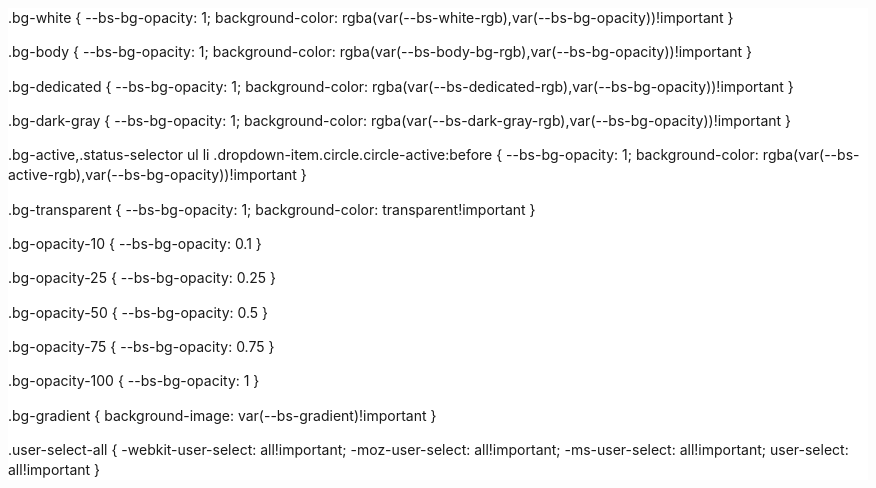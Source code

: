 .bg-white {
--bs-bg-opacity: 1;
background-color: rgba(var(--bs-white-rgb),var(--bs-bg-opacity))!important
}

.bg-body {
--bs-bg-opacity: 1;
background-color: rgba(var(--bs-body-bg-rgb),var(--bs-bg-opacity))!important
}

.bg-dedicated {
--bs-bg-opacity: 1;
background-color: rgba(var(--bs-dedicated-rgb),var(--bs-bg-opacity))!important
}

.bg-dark-gray {
--bs-bg-opacity: 1;
background-color: rgba(var(--bs-dark-gray-rgb),var(--bs-bg-opacity))!important
}

.bg-active,.status-selector ul li .dropdown-item.circle.circle-active:before {
--bs-bg-opacity: 1;
background-color: rgba(var(--bs-active-rgb),var(--bs-bg-opacity))!important
}

.bg-transparent {
--bs-bg-opacity: 1;
background-color: transparent!important
}

.bg-opacity-10 {
--bs-bg-opacity: 0.1
}

.bg-opacity-25 {
--bs-bg-opacity: 0.25
}

.bg-opacity-50 {
--bs-bg-opacity: 0.5
}

.bg-opacity-75 {
--bs-bg-opacity: 0.75
}

.bg-opacity-100 {
--bs-bg-opacity: 1
}

.bg-gradient {
background-image: var(--bs-gradient)!important
}

.user-select-all {
-webkit-user-select: all!important;
-moz-user-select: all!important;
-ms-user-select: all!important;
user-select: all!important
}
